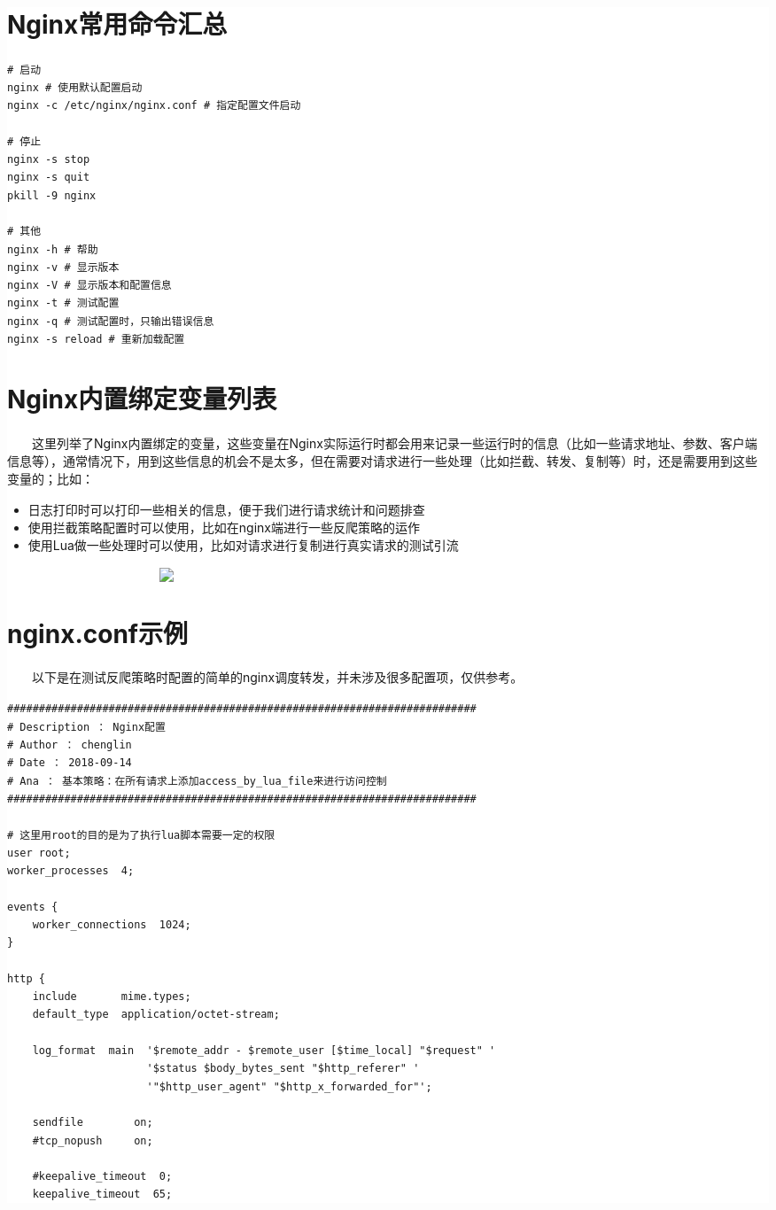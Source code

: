# Nginx常用命令汇总
```
# 启动
nginx # 使用默认配置启动
nginx -c /etc/nginx/nginx.conf # 指定配置文件启动

# 停止
nginx -s stop
nginx -s quit
pkill -9 nginx

# 其他
nginx -h # 帮助 
nginx -v # 显示版本  
nginx -V # 显示版本和配置信息  
nginx -t # 测试配置  
nginx -q # 测试配置时，只输出错误信息  
nginx -s reload # 重新加载配置
```

# Nginx内置绑定变量列表
&emsp;&emsp;这里列举了Nginx内置绑定的变量，这些变量在Nginx实际运行时都会用来记录一些运行时的信息（比如一些请求地址、参数、客户端信息等），通常情况下，用到这些信息的机会不是太多，但在需要对请求进行一些处理（比如拦截、转发、复制等）时，还是需要用到这些变量的；比如：
- 日志打印时可以打印一些相关的信息，便于我们进行请求统计和问题排查
- 使用拦截策略配置时可以使用，比如在nginx端进行一些反爬策略的运作
- 使用Lua做一些处理时可以使用，比如对请求进行复制进行真实请求的测试引流
<img style="clear: both;display: block;margin:auto;" src="http://pm4hdun71.bkt.clouddn.com/img/2018/2018-09-12-13.jpg" width="60%">

# nginx.conf示例
&emsp;&emsp;以下是在测试反爬策略时配置的简单的nginx调度转发，并未涉及很多配置项，仅供参考。
```
##########################################################################
# Description ： Nginx配置
# Author ： chenglin
# Date ： 2018-09-14
# Ana ： 基本策略：在所有请求上添加access_by_lua_file来进行访问控制
##########################################################################

# 这里用root的目的是为了执行lua脚本需要一定的权限
user root;
worker_processes  4;

events {
    worker_connections  1024;
}

http {
    include       mime.types;
    default_type  application/octet-stream;

    log_format  main  '$remote_addr - $remote_user [$time_local] "$request" '
                      '$status $body_bytes_sent "$http_referer" '
                      '"$http_user_agent" "$http_x_forwarded_for"';

    sendfile        on;
    #tcp_nopush     on;

    #keepalive_timeout  0;
    keepalive_timeout  65;

```
